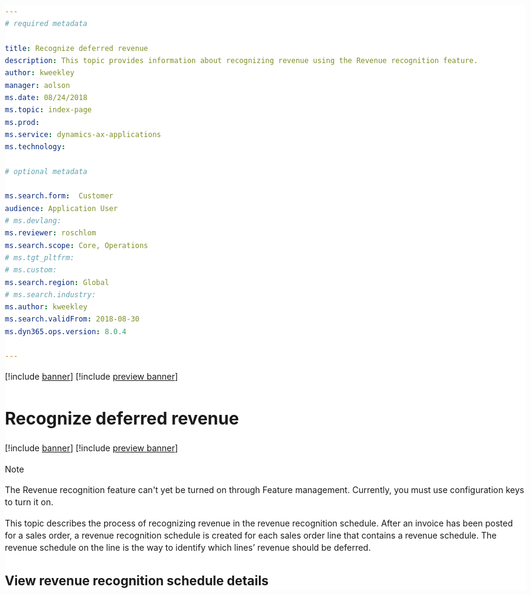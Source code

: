 ```yaml
---
# required metadata

title: Recognize deferred revenue 
description: This topic provides information about recognizing revenue using the Revenue recognition feature. 
author: kweekley
manager: aolson
ms.date: 08/24/2018
ms.topic: index-page
ms.prod: 
ms.service: dynamics-ax-applications
ms.technology: 

# optional metadata

ms.search.form:  Customer
audience: Application User
# ms.devlang: 
ms.reviewer: roschlom
ms.search.scope: Core, Operations
# ms.tgt_pltfrm: 
# ms.custom: 
ms.search.region: Global 
# ms.search.industry: 
ms.author: kweekley
ms.search.validFrom: 2018-08-30
ms.dyn365.ops.version: 8.0.4

---
```

[!include [banner](../includes/banner.md)]
[!include [preview banner](../includes/preview-banner.md)]

# Recognize deferred revenue

[!include [banner](../includes/banner.md)]
[!include [preview banner](../includes/preview-banner.md)]

> [!NOTE]
> The Revenue recognition feature can't yet be turned on through Feature management. Currently, you must use configuration keys to turn it on.

This topic describes the process of recognizing revenue in the revenue recognition schedule.  After an invoice has been posted for a sales order, a revenue recognition schedule is created for each sales order line that contains a revenue schedule.  The revenue schedule on the line is the way to identify which lines’ revenue should be deferred.

## View revenue recognition schedule details
